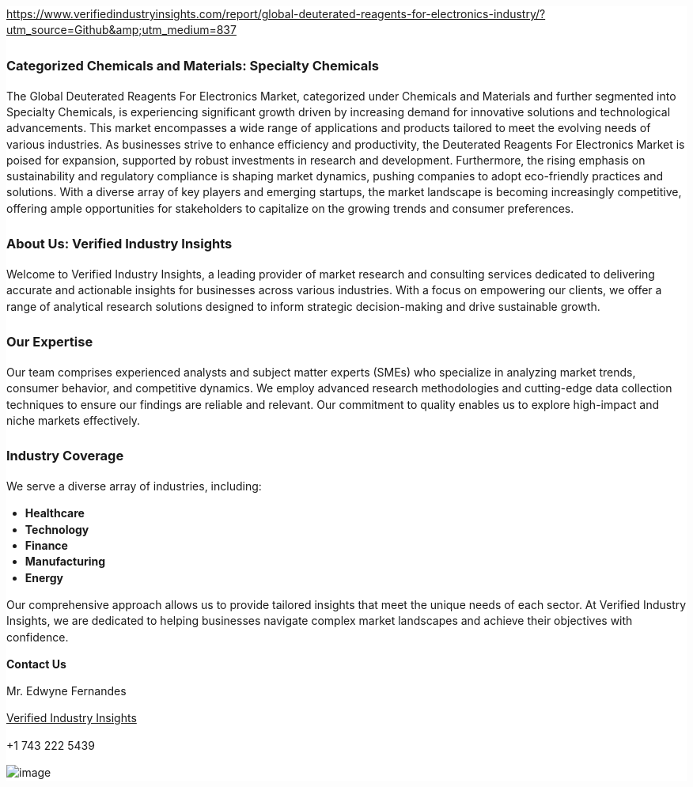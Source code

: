 </strong><a href="https://www.verifiedindustryinsights.com/report/global-deuterated-reagents-for-electronics-industry/?utm_source=Github&amp;utm_medium=837">https://www.verifiedindustryinsights.com/report/global-deuterated-reagents-for-electronics-industry/?utm_source=Github&amp;utm_medium=837</a>&nbsp;</p><h3>Categorized Chemicals and Materials: Specialty Chemicals </h3><p>The Global Deuterated Reagents For Electronics Market, categorized under Chemicals and Materials and further segmented into Specialty Chemicals, is experiencing significant growth driven by increasing demand for innovative solutions and technological advancements. This market encompasses a wide range of applications and products tailored to meet the evolving needs of various industries. As businesses strive to enhance efficiency and productivity, the Deuterated Reagents For Electronics Market is poised for expansion, supported by robust investments in research and development. Furthermore, the rising emphasis on sustainability and regulatory compliance is shaping market dynamics, pushing companies to adopt eco-friendly practices and solutions. With a diverse array of key players and emerging startups, the market landscape is becoming increasingly competitive, offering ample opportunities for stakeholders to capitalize on the growing trends and consumer preferences.</p><h3>About Us: Verified Industry Insights</h3><p>Welcome to Verified Industry Insights, a leading provider of market research and consulting services dedicated to delivering accurate and actionable insights for businesses across various industries. With a focus on empowering our clients, we offer a range of analytical research solutions designed to inform strategic decision-making and drive sustainable growth.</p><h3>Our Expertise</h3><p>Our team comprises experienced analysts and subject matter experts (SMEs) who specialize in analyzing market trends, consumer behavior, and competitive dynamics. We employ advanced research methodologies and cutting-edge data collection techniques to ensure our findings are reliable and relevant. Our commitment to quality enables us to explore high-impact and niche markets effectively.</p><h3>Industry Coverage</h3><p>We serve a diverse array of industries, including:</p><ul><li><strong>Healthcare</strong></li><li><strong>Technology</strong></li><li><strong>Finance</strong></li><li><strong>Manufacturing</strong></li><li><strong>Energy</strong></li></ul><p>Our comprehensive approach allows us to provide tailored insights that meet the unique needs of each sector. At Verified Industry Insights, we are dedicated to helping businesses navigate complex market landscapes and achieve their objectives with confidence.</p><p><strong>Contact Us</strong></p><p>Mr. Edwyne Fernandes</p><p><a href="https://www.verifiedindustryinsights.com/">Verified Industry Insights</a></p><p>+1 743 222 5439</p>
![image](https://github.com/user-attachments/assets/f1add68f-b2c9-4023-9794-2eca83cc23dc)
